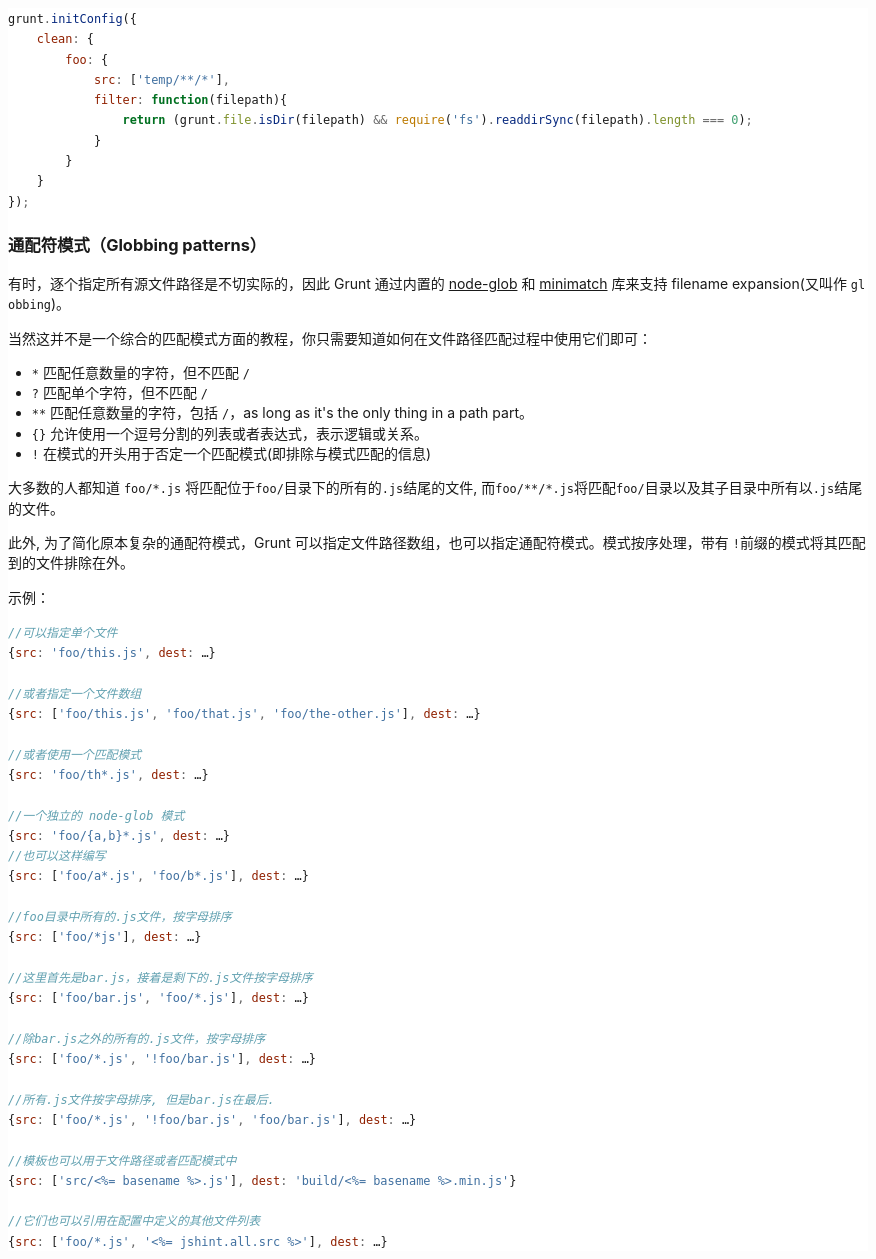 ```js
grunt.initConfig({
    clean: {
        foo: {
            src: ['temp/**/*'],
            filter: function(filepath){
                return (grunt.file.isDir(filepath) && require('fs').readdirSync(filepath).length === 0);
            }
        }
    }
});
```

### 通配符模式（Globbing patterns）

有时，逐个指定所有源文件路径是不切实际的，因此 Grunt 通过内置的 [node-glob](https://github.com/isaacs/node-glob) 和 [minimatch](https://github.com/isaacs/minimatch) 库来支持 filename expansion(又叫作 `globbing`)。

当然这并不是一个综合的匹配模式方面的教程，你只需要知道如何在文件路径匹配过程中使用它们即可：

* `*` 匹配任意数量的字符，但不匹配 `/`
* `?` 匹配单个字符，但不匹配 `/`
* `**` 匹配任意数量的字符，包括 `/`，as long as it's the only thing in a path part。
* `{}` 允许使用一个逗号分割的列表或者表达式，表示逻辑或关系。
* `!` 在模式的开头用于否定一个匹配模式(即排除与模式匹配的信息)

大多数的人都知道 `foo/*.js` 将匹配位于`foo/`目录下的所有的`.js`结尾的文件, 而`foo/**/*.js`将匹配`foo/`目录以及其子目录中所有以`.js`结尾的文件。

此外, 为了简化原本复杂的通配符模式，Grunt 可以指定文件路径数组，也可以指定通配符模式。模式按序处理，带有 `!`前缀的模式将其匹配到的文件排除在外。

示例：

```js
//可以指定单个文件
{src: 'foo/this.js', dest: …}

//或者指定一个文件数组
{src: ['foo/this.js', 'foo/that.js', 'foo/the-other.js'], dest: …}

//或者使用一个匹配模式
{src: 'foo/th*.js', dest: …}

//一个独立的 node-glob 模式
{src: 'foo/{a,b}*.js', dest: …}
//也可以这样编写
{src: ['foo/a*.js', 'foo/b*.js'], dest: …}

//foo目录中所有的.js文件，按字母排序
{src: ['foo/*js'], dest: …}

//这里首先是bar.js，接着是剩下的.js文件按字母排序
{src: ['foo/bar.js', 'foo/*.js'], dest: …}

//除bar.js之外的所有的.js文件，按字母排序
{src: ['foo/*.js', '!foo/bar.js'], dest: …}

//所有.js文件按字母排序, 但是bar.js在最后.
{src: ['foo/*.js', '!foo/bar.js', 'foo/bar.js'], dest: …}

//模板也可以用于文件路径或者匹配模式中
{src: ['src/<%= basename %>.js'], dest: 'build/<%= basename %>.min.js'}

//它们也可以引用在配置中定义的其他文件列表
{src: ['foo/*.js', '<%= jshint.all.src %>'], dest: …}
```
